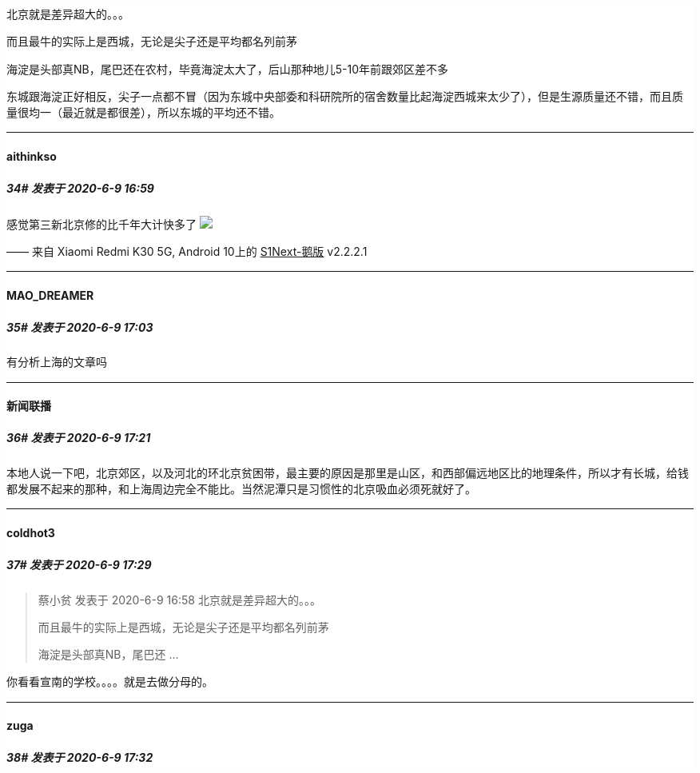 
北京就是差异超大的。。。

而且最牛的实际上是西城，无论是尖子还是平均都名列前茅

海淀是头部真NB，尾巴还在农村，毕竟海淀太大了，后山那种地儿5-10年前跟郊区差不多

东城跟海淀正好相反，尖子一点都不冒（因为东城中央部委和科研院所的宿舍数量比起海淀西城来太少了），但是生源质量还不错，而且质量很均一（最近就是都很差），所以东城的平均还不错。


-----

####  aithinkso  
##### 34#       发表于 2020-6-9 16:59


感觉第三新北京修的比千年大计快多了 <img src="https://static.saraba1st.com/image/smiley/face2017/028.png" referrerpolicy="no-referrer">

—— 来自 Xiaomi Redmi K30 5G, Android 10上的 [S1Next-鹅版](https://github.com/ykrank/S1-Next/releases) v2.2.2.1


-----

####  MAO_DREAMER  
##### 35#       发表于 2020-6-9 17:03


有分析上海的文章吗


-----

####  新闻联播  
##### 36#       发表于 2020-6-9 17:21


本地人说一下吧，北京郊区，以及河北的环北京贫困带，最主要的原因是那里是山区，和西部偏远地区比的地理条件，所以才有长城，给钱都发展不起来的那种，和上海周边完全不能比。当然泥潭只是习惯性的北京吸血必须死就好了。


-----

####  coldhot3  
##### 37#       发表于 2020-6-9 17:29


<blockquote>蔡小贫 发表于 2020-6-9 16:58
北京就是差异超大的。。。

而且最牛的实际上是西城，无论是尖子还是平均都名列前茅

海淀是头部真NB，尾巴还 ...</blockquote>
你看看宣南的学校。。。。就是去做分母的。


-----

####  zuga  
##### 38#       发表于 2020-6-9 17:32
